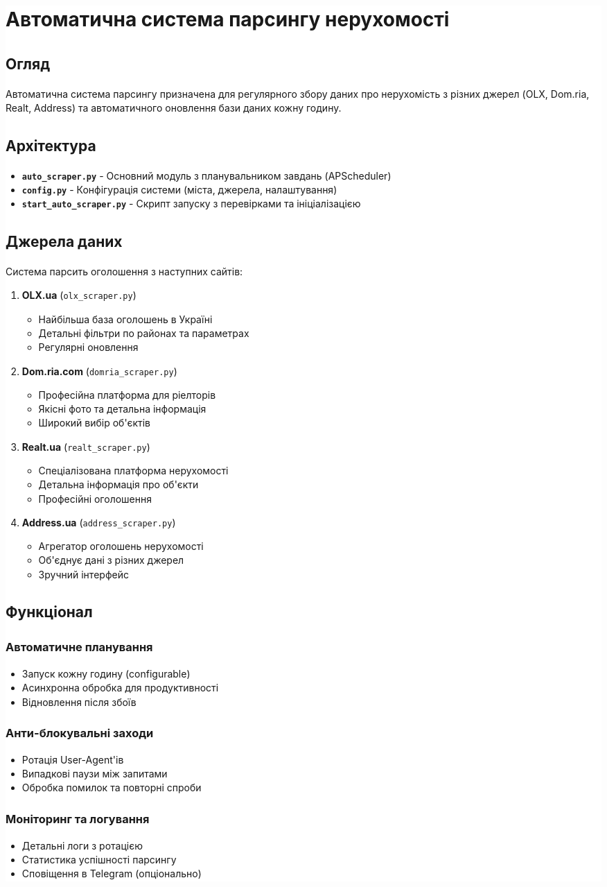 # Автоматична система парсингу нерухомості

## Огляд

Автоматична система парсингу призначена для регулярного збору даних про нерухомість з різних джерел (OLX, Dom.ria, Realt, Address) та автоматичного оновлення бази даних кожну годину.

## Архітектура

- **`auto_scraper.py`** - Основний модуль з планувальником завдань (APScheduler)
- **`config.py`** - Конфігурація системи (міста, джерела, налаштування)
- **`start_auto_scraper.py`** - Скрипт запуску з перевірками та ініціалізацією

## Джерела даних

Система парсить оголошення з наступних сайтів:

1. **OLX.ua** (`olx_scraper.py`)
   - Найбільша база оголошень в Україні
   - Детальні фільтри по районах та параметрах
   - Регулярні оновлення

2. **Dom.ria.com** (`domria_scraper.py`)
   - Професійна платформа для ріелторів
   - Якісні фото та детальна інформація
   - Широкий вибір об'єктів

3. **Realt.ua** (`realt_scraper.py`)
   - Спеціалізована платформа нерухомості
   - Детальна інформація про об'єкти
   - Професійні оголошення

4. **Address.ua** (`address_scraper.py`)
   - Агрегатор оголошень нерухомості
   - Об'єднує дані з різних джерел
   - Зручний інтерфейс

## Функціонал

### Автоматичне планування
- Запуск кожну годину (configurable)
- Асинхронна обробка для продуктивності
- Відновлення після збоїв

### Анти-блокувальні заходи
- Ротація User-Agent'ів
- Випадкові паузи між запитами
- Обробка помилок та повторні спроби

### Моніторинг та логування
- Детальні логи з ротацією
- Статистика успішності парсингу
- Сповіщення в Telegram (опціонально)
